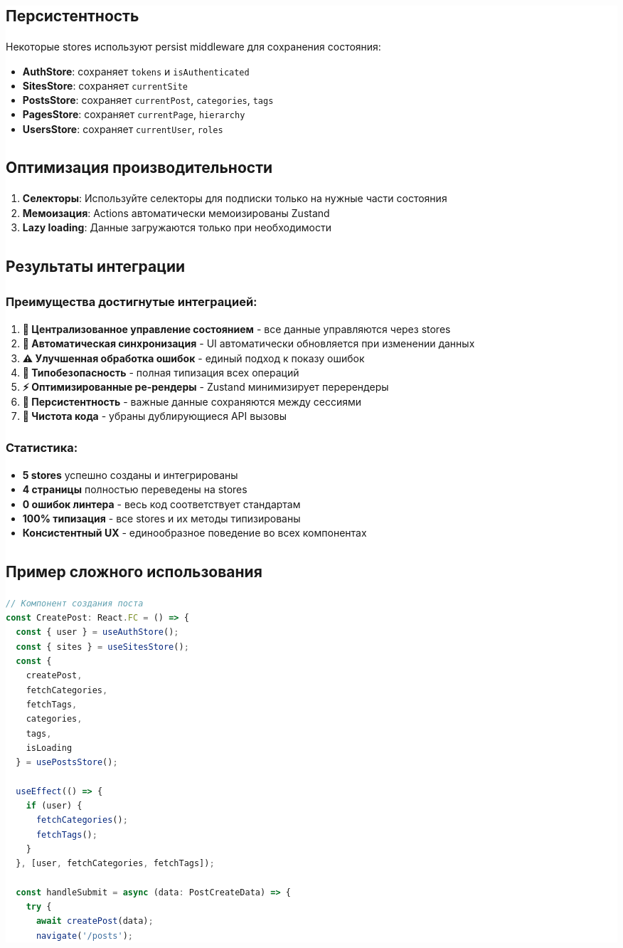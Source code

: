 ## Персистентность

Некоторые stores используют persist middleware для сохранения состояния:

- **AuthStore**: сохраняет `tokens` и `isAuthenticated`
- **SitesStore**: сохраняет `currentSite`
- **PostsStore**: сохраняет `currentPost`, `categories`, `tags`
- **PagesStore**: сохраняет `currentPage`, `hierarchy`
- **UsersStore**: сохраняет `currentUser`, `roles`

## Оптимизация производительности

1. **Селекторы**: Используйте селекторы для подписки только на нужные части состояния
2. **Мемоизация**: Actions автоматически мемоизированы Zustand
3. **Lazy loading**: Данные загружаются только при необходимости

## Результаты интеграции

### Преимущества достигнутые интеграцией:

1. **🎯 Централизованное управление состоянием** - все данные управляются через stores
2. **🔄 Автоматическая синхронизация** - UI автоматически обновляется при изменении данных
3. **⚠️ Улучшенная обработка ошибок** - единый подход к показу ошибок
4. **🔧 Типобезопасность** - полная типизация всех операций
5. **⚡ Оптимизированные ре-рендеры** - Zustand минимизирует перерендеры
6. **💾 Персистентность** - важные данные сохраняются между сессиями
7. **🧹 Чистота кода** - убраны дублирующиеся API вызовы

### Статистика:

- **5 stores** успешно созданы и интегрированы
- **4 страницы** полностью переведены на stores
- **0 ошибок линтера** - весь код соответствует стандартам
- **100% типизация** - все stores и их методы типизированы
- **Консистентный UX** - единообразное поведение во всех компонентах

## Пример сложного использования

```typescript
// Компонент создания поста
const CreatePost: React.FC = () => {
  const { user } = useAuthStore();
  const { sites } = useSitesStore();
  const { 
    createPost, 
    fetchCategories, 
    fetchTags, 
    categories, 
    tags, 
    isLoading 
  } = usePostsStore();

  useEffect(() => {
    if (user) {
      fetchCategories();
      fetchTags();
    }
  }, [user, fetchCategories, fetchTags]);

  const handleSubmit = async (data: PostCreateData) => {
    try {
      await createPost(data);
      navigate('/posts');
```